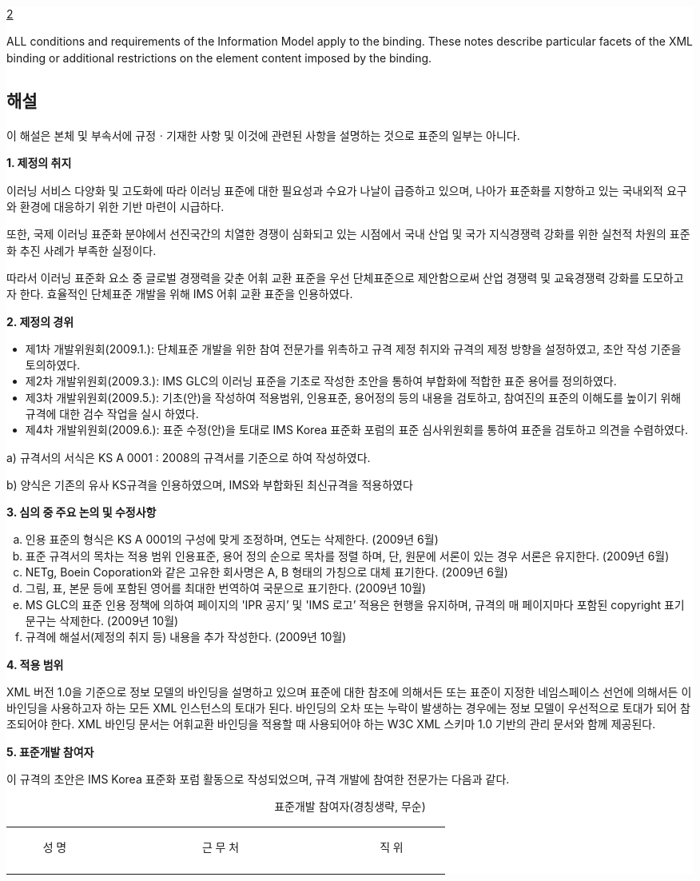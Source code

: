 <a href="#1521578">2</a>

ALL conditions and requirements of the Information Model apply to the binding. These notes describe particular facets of the XML binding or additional restrictions on the element content imposed by the binding.

</div>

<div id="chap_explanation" class="chapter">
<h2><a name="expl">해설</a></h2>
이 해설은 본체 및 부속서에 규정ㆍ기재한 사항 및 이것에 관련된 사항을 설명하는 것으로 표준의 일부는 아니다.

<strong>1. </strong><strong>제정의 취지 </strong>

이러닝 서비스 다양화 및 고도화에 따라 이러닝 표준에 대한 필요성과 수요가 나날이 급증하고 있으며, 나아가 표준화를 지향하고 있는 국내외적 요구와 환경에 대응하기 위한 기반 마련이 시급하다.

또한, 국제 이러닝 표준화 분야에서 선진국간의 치열한 경쟁이 심화되고 있는 시점에서 국내 산업 및 국가 지식경쟁력 강화를 위한 실천적 차원의 표준화 추진 사례가 부족한 실정이다.

따라서 이러닝 표준화 요소 중 글로벌 경쟁력을 갖춘 어휘 교환 표준을 우선 단체표준으로 제안함으로써 산업 경쟁력 및 교육경쟁력 강화를 도모하고자 한다. 효율적인 단체표준 개발을 위해 IMS 어휘 교환 표준을 인용하였다.

<strong>2. </strong><strong>제정의 경위</strong>
<ul>
	<li>제1차 개발위원회(2009.1.): 단체표준 개발을 위한 참여 전문가를 위촉하고 규격 제정 취지와 규격의 제정 방향을 설정하였고, 초안 작성 기준을 토의하였다.</li>
	<li>제2차 개발위원회(2009.3.): IMS GLC의 이러닝 표준을 기초로 작성한 초안을 통하여 부합화에 적합한 표준 용어를 정의하였다.</li>
	<li>제3차 개발위원회(2009.5.): 기초(안)을 작성하여 적용범위, 인용표준, 용어정의 등의 내용을 검토하고, 참여진의 표준의 이해도를 높이기 위해 규격에 대한 검수 작업을 실시 하였다.</li>
	<li>제4차 개발위원회(2009.6.): 표준 수정(안)을 토대로 IMS Korea 표준화 포럼의 표준 심사위원회를 통하여 표준을 검토하고 의견을 수렴하였다.</li>
</ul>
a) 규격서의 서식은 KS A 0001 : 2008의 규격서를 기준으로 하여 작성하였다.

b) 양식은 기존의 유사 KS규격을 인용하였으며, IMS와 부합화된 최신규격을 적용하였다

<strong>3. </strong><strong>심의 중 주요 논의 및 수정사항 </strong>
<ol type="a">
	<li>인용 표준의 형식은 KS A 0001의 구성에 맞게 조정하며, 연도는 삭제한다. (2009년 6월)</li>
	<li>표준 규격서의 목차는 적용 범위 인용표준, 용어 정의 순으로 목차를 정렬 하며, 단, 원문에 서론이 있는 경우 서론은 유지한다. (2009년 6월)</li>
	<li>NETg, Boein Coporation와 같은 고유한 회사명은 A, B 형태의 가칭으로 대체 표기한다. (2009년 6월)</li>
	<li>그림, 표, 본문 등에 포함된 영어를 최대한 번역하여 국문으로 표기한다. (2009년 10월)</li>
	<li>MS GLC의 표준 인용 정책에 의하여 페이지의 'IPR 공지’ 및 'IMS 로고’ 적용은 현행을 유지하며, 규격의 매 페이지마다 포함된 copyright 표기 문구는 삭제한다. (2009년 10월)</li>
	<li>규격에 해설서(제정의 취지 등) 내용을 추가 작성한다. (2009년 10월)</li>
</ol>
<strong>4. </strong><strong>적용 범위 </strong>

XML 버전 1.0을 기준으로 정보 모델의 바인딩을 설명하고 있으며 표준에 대한 참조에 의해서든 또는 표준이 지정한 네임스페이스 선언에 의해서든 이 바인딩을 사용하고자 하는 모든 XML 인스턴스의 토대가 된다. 바인딩의 오차 또는 누락이 발생하는 경우에는 정보 모델이 우선적으로 토대가 되어 참조되어야 한다. XML 바인딩 문서는 어휘교환 바인딩을 적용할 때 사용되어야 하는 W3C XML 스키마 1.0 기반의 관리 문서와 함께 제공된다.

<strong>5. </strong><strong>표준개발 참여자 </strong>

이 규격의 초안은 IMS Korea 표준화 포럼 활동으로 작성되었으며, 규격 개발에 참여한 전문가는 다음과 같다.
<p align="center">표준개발 참여자(경칭생략, 무순)</p>

<table class="editor">
<tbody>
<tr>
<td width="107">
<p align="center">성 명</p>
</td>
<td width="280">
<p align="center">근 무 처</p>
</td>
<td width="120">
<p align="center">직 위</p>
</td>
</tr>
<tr>
<td width="107">